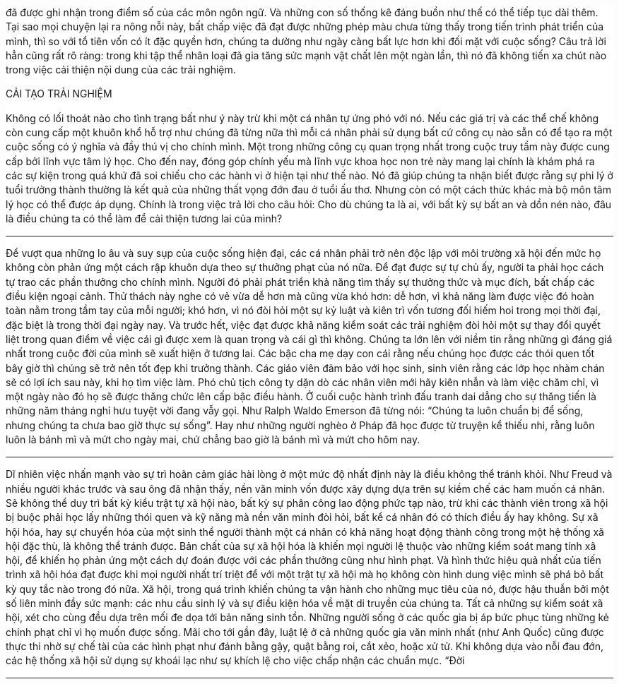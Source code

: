 
đã được ghi nhận trong điểm số của các môn ngôn ngữ. Và những con số thống kê đáng buồn như thế có thể tiếp tục dài thêm. Tại sao mọi chuyện lại ra nông nỗi này, bất chấp việc đã đạt được những phép màu chưa từng thấy trong tiến trình phát triển của mình, thì so với tổ tiên vốn có ít đặc quyền hơn, chúng ta dường như ngày càng bất lực hơn khi đối mặt với cuộc sống? Câu trả lời hẳn cũng rất rõ ràng: trong khi tập thể nhân loại đã gia tăng sức mạnh vật chất lên một ngàn lần, thì nó đã không tiến xa chút nào trong việc cải thiện nội dung của các trải nghiệm. 

 CẢI TẠO TRẢI NGHIỆM 

Không có lối thoát nào cho tình trạng bất như ý này trừ khi một cá nhân tự ứng phó với nó. Nếu các giá trị và các thể chế không còn cung cấp một khuôn khổ hỗ trợ như chúng đã từng nữa thì mỗi cá nhân phải sử dụng bất cứ công cụ nào sẵn có để tạo ra một cuộc sống có ý nghĩa và đầy thú vị cho chính mình. Một trong những công cụ quan trọng nhất trong cuộc truy tầm này được cung cấp bởi lĩnh vực tâm lý học. Cho đến nay, đóng góp chính yếu mà lĩnh vực khoa học non trẻ này mang lại chính là khám phá ra các sự kiện trong quá khứ đã soi chiếu cho các hành vi ở hiện tại như thế nào. Nó đã giúp chúng ta nhận biết được rằng sự phi lý ở tuổi trưởng thành thường là kết quả của những thất vọng đớn đau ở tuổi ấu thơ. Nhưng còn có một cách thức khác mà bộ môn tâm lý học có thể được áp dụng. Chính là trong việc trả lời cho câu hỏi: Cho dù chúng ta là ai, với bất kỳ sự bất an và dồn nén nào, đâu là điều chúng ta có thể làm để cải thiện tương lai của mình? 

---

Để vượt qua những lo âu và suy sụp của cuộc sống hiện đại, các cá nhân phải trở nên độc lập với môi trường xã hội đến mức họ không còn phản ứng một cách rập khuôn dựa theo sự thưởng phạt của nó nữa. Để đạt được sự tự chủ ấy, người ta phải học cách tự trao các phần thưởng cho chính mình. Người đó phải phát triển khả năng tìm thấy sự thưởng thức và mục đích, bất chấp các điều kiện ngoại cảnh. Thử thách này nghe có vẻ vừa dễ hơn mà cũng vừa khó hơn: dễ hơn, vì khả năng làm được việc đó hoàn toàn nằm trong tầm tay của mỗi người; khó hơn, vì nó đòi hỏi một sự kỷ luật và kiên trì vốn tương đối hiếm hoi trong mọi thời đại, đặc biệt là trong thời đại ngày nay. Và trước hết, việc đạt được khả năng kiểm soát các trải nghiệm đòi hỏi một sự thay đổi quyết liệt trong quan điểm về việc cái gì được xem là quan trọng và cái gì thì không. Chúng ta lớn lên với niềm tin rằng những gì đáng giá nhất trong cuộc đời của mình sẽ xuất hiện ở tương lai. Các bậc cha mẹ dạy con cái rằng nếu chúng học được các thói quen tốt bây giờ thì chúng sẽ trở nên tốt đẹp khi trưởng thành. Các giáo viên đảm bảo với học sinh, sinh viên rằng các lớp học nhàm chán sẽ có lợi ích sau này, khi họ tìm việc làm. Phó chủ tịch công ty dặn dò các nhân viên mới hãy kiên nhẫn và làm việc chăm chỉ, vì một ngày nào đó họ sẽ được thăng chức lên cấp bậc điều hành. Ở cuối cuộc hành trình đấu tranh dai dẳng cho sự thăng tiến là những năm tháng nghỉ hưu tuyệt vời đang vẫy gọi. Như Ralph Waldo Emerson đã từng nói: “Chúng ta luôn chuẩn bị để sống, nhưng chúng ta chưa bao giờ thực sự sống”. Hay như những người nghèo ở Pháp đã học được từ truyện kể thiếu nhi, rằng luôn luôn là bánh mì và mứt cho ngày mai, chứ chẳng bao giờ là bánh mì và mứt cho hôm nay. 

---

Dĩ nhiên việc nhấn mạnh vào sự trì hoãn cảm giác hài lòng ở một mức độ nhất định này là điều không thể tránh khỏi. Như Freud và nhiều người khác trước và sau ông đã nhận thấy, nền văn minh vốn được xây dựng dựa trên sự kiềm chế các ham muốn cá nhân. Sẽ không thể duy trì bất kỳ kiểu trật tự xã hội nào, bất kỳ sự phân công lao động phức tạp nào, trừ khi các thành viên trong xã hội bị buộc phải học lấy những thói quen và kỹ năng mà nền văn minh đòi hỏi, bất kể cá nhân đó có thích điều ấy hay không. Sự xã hội hóa, hay sự chuyển hóa của một sinh thể người thành một cá nhân có khả năng hoạt động thành công trong một hệ thống xã hội đặc thù, là không thể tránh được. Bản chất của sự xã hội hóa là khiến mọi người lệ thuộc vào những kiểm soát mang tính xã hội, để khiến họ phản ứng một cách dự đoán được với các phần thưởng cũng như hình phạt. Và hình thức hiệu quả nhất của tiến trình xã hội hóa đạt được khi mọi người nhất trí triệt để với một trật tự xã hội mà họ không còn hình dung việc mình sẽ phá bỏ bất kỳ quy tắc nào trong đó nữa. Xã hội, trong quá trình khiến chúng ta vận hành cho những mục tiêu của nó, được hậu thuẫn bởi một số liên minh đầy sức mạnh: các nhu cầu sinh lý và sự điều kiện hóa về mặt di truyền của chúng ta. Tất cả những sự kiểm soát xã hội, xét cho cùng đều dựa trên mối đe dọa tới bản năng sinh tồn. Những người sống ở các quốc gia bị áp bức phục tùng những kẻ chinh phạt chỉ vì họ muốn được sống. Mãi cho tới gần đây, luật lệ ở cả những quốc gia văn minh nhất (như Anh Quốc) cũng được thực thi nhờ sự chế tài của các hình phạt như đánh bằng gậy, quật bằng roi, cắt xẻo, hoặc xử tử. Khi không dựa vào nỗi đau đớn, các hệ thống xã hội sử dụng sự khoái lạc như sự khích lệ cho việc chấp nhận các chuẩn mực. “Đời 

---